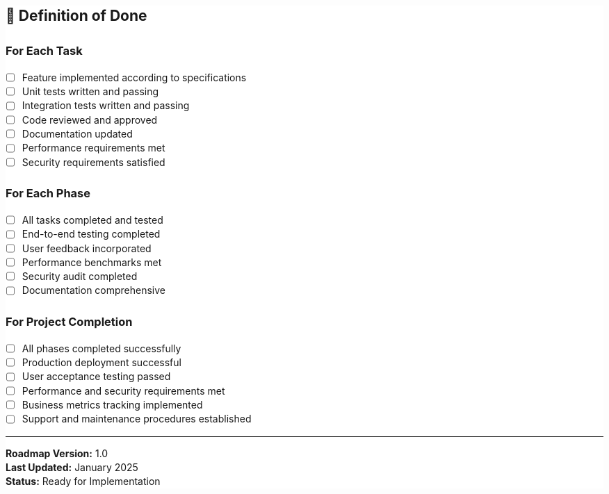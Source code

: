 
## 🎯 **Definition of Done**

### **For Each Task**

- [ ] Feature implemented according to specifications
- [ ] Unit tests written and passing
- [ ] Integration tests written and passing
- [ ] Code reviewed and approved
- [ ] Documentation updated
- [ ] Performance requirements met
- [ ] Security requirements satisfied

### **For Each Phase**

- [ ] All tasks completed and tested
- [ ] End-to-end testing completed
- [ ] User feedback incorporated
- [ ] Performance benchmarks met
- [ ] Security audit completed
- [ ] Documentation comprehensive

### **For Project Completion**

- [ ] All phases completed successfully
- [ ] Production deployment successful
- [ ] User acceptance testing passed
- [ ] Performance and security requirements met
- [ ] Business metrics tracking implemented
- [ ] Support and maintenance procedures established

---

**Roadmap Version:** 1.0  
**Last Updated:** January 2025  
**Status:** Ready for Implementation
